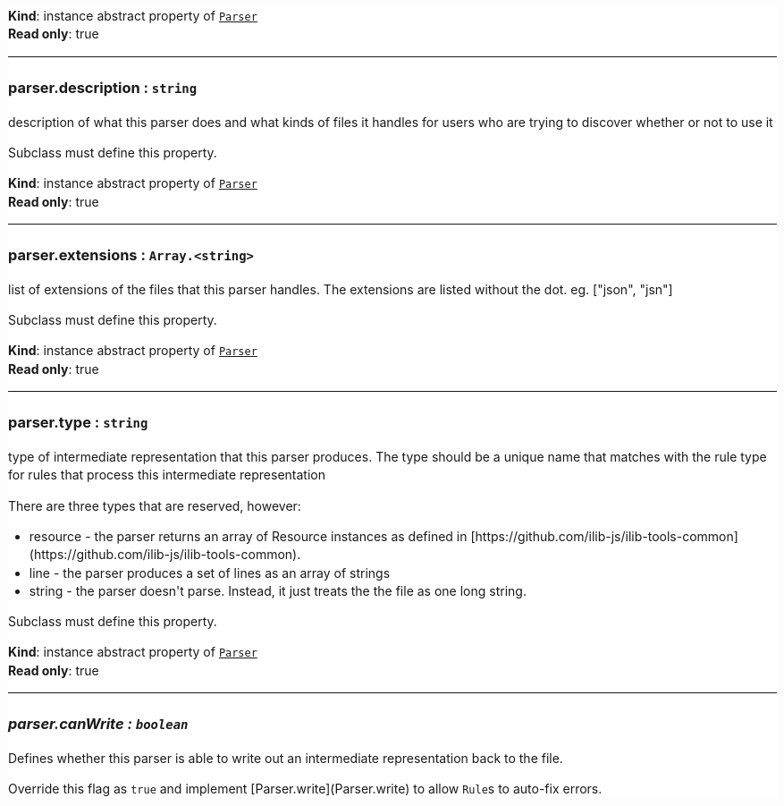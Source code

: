 **Kind**: instance abstract property of [<code>Parser</code>](#Parser)  
**Read only**: true  

* * *

<a name="Parser+description"></a>

### **parser.description : <code>string</code>**
<p>description of what this parser does and what kinds of files it
handles for users who are trying to discover whether or not to use it</p>
<p>Subclass must define this property.</p>

**Kind**: instance abstract property of [<code>Parser</code>](#Parser)  
**Read only**: true  

* * *

<a name="Parser+extensions"></a>

### **parser.extensions : <code>Array.&lt;string&gt;</code>**
<p>list of extensions of the files that this parser handles.
The extensions are listed without the dot. eg. [&quot;json&quot;, &quot;jsn&quot;]</p>
<p>Subclass must define this property.</p>

**Kind**: instance abstract property of [<code>Parser</code>](#Parser)  
**Read only**: true  

* * *

<a name="Parser+type"></a>

### **parser.type : <code>string</code>**
<p>type of intermediate representation that this parser
produces. The type should be a unique name that matches with
the rule type for rules that process this intermediate representation</p>
<p>There are three types that are reserved, however:</p>
<ul>
<li>resource - the parser returns an array of Resource instances as
defined in [https://github.com/ilib-js/ilib-tools-common](https://github.com/ilib-js/ilib-tools-common).</li>
<li>line - the parser produces a set of lines as an array of strings</li>
<li>string - the parser doesn't parse. Instead, it just treats the
the file as one long string.</li>
</ul>
<p>Subclass must define this property.</p>

**Kind**: instance abstract property of [<code>Parser</code>](#Parser)  
**Read only**: true  

* * *

<a name="Parser+canWrite"></a>

### *parser.canWrite : <code>boolean</code>*
<p>Defines whether this parser is able to write out
an intermediate representation back to the file.</p>
<p>Override this flag as <code>true</code> and implement [Parser.write](Parser.write)
to allow <code>Rule</code>s to auto-fix errors.</p>
